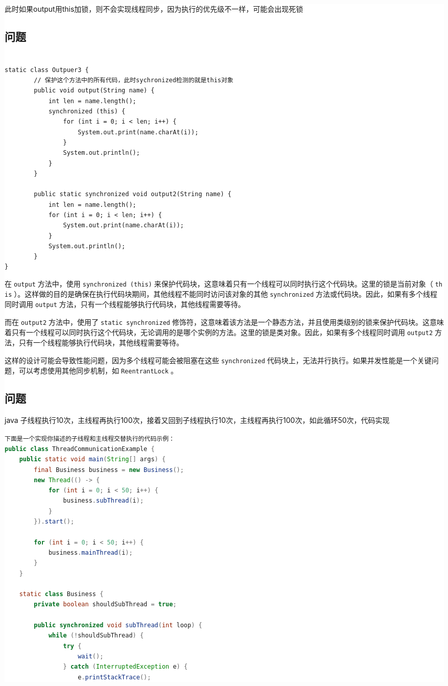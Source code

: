 此时如果output用this加锁，则不会实现线程同步，因为执行的优先级不一样，可能会出现死锁

## 问题

```

static class Outpuer3 { 
        // 保护这个方法中的所有代码，此时sychronized检测的就是this对象 
        public void output(String name) { 
            int len = name.length(); 
            synchronized (this) { 
                for (int i = 0; i < len; i++) { 
                    System.out.print(name.charAt(i)); 
                } 
                System.out.println(); 
            } 
        } 
 
        public static synchronized void output2(String name) { 
            int len = name.length(); 
            for (int i = 0; i < len; i++) { 
                System.out.print(name.charAt(i)); 
            } 
            System.out.println(); 
        } 
}
```

在 `output` 方法中，使用 `synchronized (this)` 来保护代码块，这意味着只有一个线程可以同时执行这个代码块。这里的锁是当前对象（ `this` ）。这样做的目的是确保在执行代码块期间，其他线程不能同时访问该对象的其他 `synchronized` 方法或代码块。因此，如果有多个线程同时调用 `output` 方法，只有一个线程能够执行代码块，其他线程需要等待。

而在 `output2` 方法中，使用了 `static synchronized` 修饰符，这意味着该方法是一个静态方法，并且使用类级别的锁来保护代码块。这意味着只有一个线程可以同时执行这个代码块，无论调用的是哪个实例的方法。这里的锁是类对象。因此，如果有多个线程同时调用 `output2` 方法，只有一个线程能够执行代码块，其他线程需要等待。

这样的设计可能会导致性能问题，因为多个线程可能会被阻塞在这些 `synchronized` 代码块上，无法并行执行。如果并发性能是一个关键问题，可以考虑使用其他同步机制，如 `ReentrantLock` 。

## 问题

java 子线程执行10次，主线程再执行100次，接着又回到子线程执行10次，主线程再执行100次，如此循环50次，代码实现

```java
下面是一个实现你描述的子线程和主线程交替执行的代码示例：
public class ThreadCommunicationExample {
    public static void main(String[] args) {
        final Business business = new Business();
        new Thread(() -> {
            for (int i = 0; i < 50; i++) {
                business.subThread(i);
            }
        }).start();

        for (int i = 0; i < 50; i++) {
            business.mainThread(i);
        }
    }

    static class Business {
        private boolean shouldSubThread = true;

        public synchronized void subThread(int loop) {
            while (!shouldSubThread) {
                try {
                    wait();
                } catch (InterruptedException e) {
                    e.printStackTrace();
```